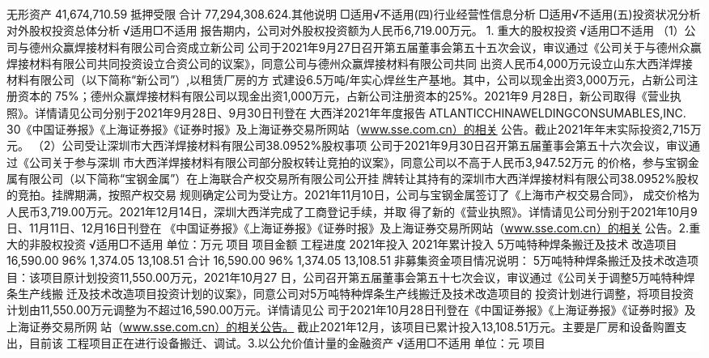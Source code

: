 无形资产
41,674,710.59
抵押受限
合计
77,294,308.624.其他说明
□适用√不适用(四)行业经营性信息分析
□适用√不适用(五)投资状况分析
对外股权投资总体分析
√适用□不适用
报告期内，公司对外股权投资额为人民币6,719.00万元。
1.
重大的股权投资
√适用□不适用
（1）公司与德州众赢焊接材料有限公司合资成立新公司
公司于2021年9月27日召开第五届董事会第五十五次会议，审议通过《公司关于与德州众赢
焊接材料有限公司共同投资设立合资公司的议案》，同意公司与德州众赢焊接材料有限公司共同
出资人民币4,000万元设立山东大西洋焊接材料有限公司（以下简称“新公司”）,以租赁厂房的方
式建设6.5万吨/年实心焊丝生产基地。其中，公司以现金出资3,000万元，占新公司注册资本的
75%；德州众赢焊接材料有限公司以现金出资1,000万元，占新公司注册资本的25%。2021年9
月28日，新公司取得《营业执照》。详情请见公司分别于2021年9月28日、9月30日刊登在
大西洋2021年年度报告
ATLANTICCHINAWELDINGCONSUMABLES,INC.
30《中国证券报》《上海证券报》《证券时报》及上海证券交易所网站（www.sse.com.cn）的相关
公告。截止2021年年末实际投资2,715万元。
（2）公司受让深圳市大西洋焊接材料有限公司38.0952%股权事项
公司于2021年9月30日召开第五届董事会第五十六次会议，审议通过《公司关于参与深圳
市大西洋焊接材料有限公司部分股权转让竞拍的议案》，同意公司以不高于人民币3,947.52万元
的价格，参与宝钢金属有限公司（以下简称“宝钢金属”）在上海联合产权交易所有限公司公开挂
牌转让其持有的深圳市大西洋焊接材料有限公司38.0952%股权的竞拍。挂牌期满，按照产权交易
规则确定公司为受让方。2021年11月10日，公司与宝钢金属签订了《上海市产权交易合同》，
成交价格为人民币3,719.00万元。2021年12月14日，深圳大西洋完成了工商登记手续，并取
得了新的《营业执照》。详情请见公司分别于2021年10月9日、11月11日、12月16日刊登在
《中国证券报》《上海证券报》《证券时报》及上海证券交易所网站（www.sse.com.cn）的相关
公告。2.重大的非股权投资
√适用□不适用
单位：万元
项目
项目金额
工程进度
2021年投入
2021年累计投入
5万吨特种焊条搬迁及技术
改造项目
16,590.00
96%
1,374.05
13,108.51
合计
16,590.00
96%
1,374.05
13,108.51
非募集资金项目情况说明：
5万吨特种焊条搬迁及技术改造项目：该项目原计划投资11,550.00万元，2021年10月27
日，公司召开第五届董事会第五十七次会议，审议通过《公司关于调整5万吨特种焊条生产线搬
迁及技术改造项目投资计划的议案》，同意公司对5万吨特种焊条生产线搬迁及技术改造项目的
投资计划进行调整，将项目投资计划由11,550.00万元调整为不超过16,590.00万元。详情请见公
司于2021年10月28日刊登在《中国证券报》《上海证券报》《证券时报》及上海证券交易所网
站（www.sse.com.cn）的相关公告。
截止2021年12月，该项目已累计投入13,108.51万元。主要是厂房和设备购置支出，目前该
工程项目正在进行设备搬迁、调试。3.以公允价值计量的金融资产
√适用□不适用
单位：元
项目